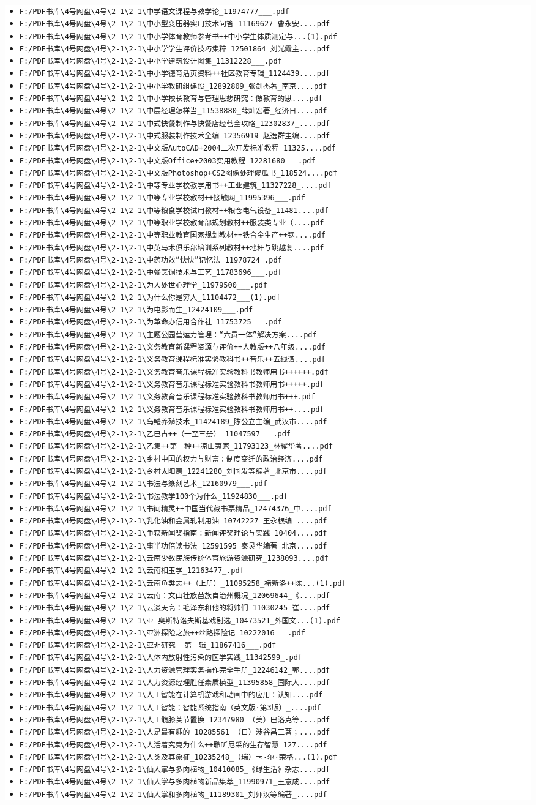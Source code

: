 - `F:/PDF书库\4号网盘\4号\2-1\2-1\中学语文课程与教学论_11974777___.pdf`
- `F:/PDF书库\4号网盘\4号\2-1\2-1\中小型变压器实用技术问答_11169627_曹永安....pdf`
- `F:/PDF书库\4号网盘\4号\2-1\2-1\中小学体育教师参考书++中小学生体质测定与...(1).pdf`
- `F:/PDF书库\4号网盘\4号\2-1\2-1\中小学学生评价技巧集粹_12501864_刘光霞主....pdf`
- `F:/PDF书库\4号网盘\4号\2-1\2-1\中小学建筑设计图集_11312228___.pdf`
- `F:/PDF书库\4号网盘\4号\2-1\2-1\中小学德育活页资料++社区教育专辑_1124439....pdf`
- `F:/PDF书库\4号网盘\4号\2-1\2-1\中小学教研组建设_12892809_张剑杰著_南京....pdf`
- `F:/PDF书库\4号网盘\4号\2-1\2-1\中小学校长教育与管理思想研究：做教育的思....pdf`
- `F:/PDF书库\4号网盘\4号\2-1\2-1\中层经理怎样当_11538880_薛灿宏著_经济日....pdf`
- `F:/PDF书库\4号网盘\4号\2-1\2-1\中式快餐制作与快餐店经营全攻略_12302837_....pdf`
- `F:/PDF书库\4号网盘\4号\2-1\2-1\中式服装制作技术全编_12356919_赵逸群主编....pdf`
- `F:/PDF书库\4号网盘\4号\2-1\2-1\中文版AutoCAD+2004二次开发标准教程_11325....pdf`
- `F:/PDF书库\4号网盘\4号\2-1\2-1\中文版Office+2003实用教程_12281680___.pdf`
- `F:/PDF书库\4号网盘\4号\2-1\2-1\中文版Photoshop+CS2图像处理傻瓜书_118524....pdf`
- `F:/PDF书库\4号网盘\4号\2-1\2-1\中等专业学校教学用书++工业建筑_11327228_....pdf`
- `F:/PDF书库\4号网盘\4号\2-1\2-1\中等专业学校教材++接触网_11995396___.pdf`
- `F:/PDF书库\4号网盘\4号\2-1\2-1\中等粮食学校试用教材++粮仓电气设备_11481....pdf`
- `F:/PDF书库\4号网盘\4号\2-1\2-1\中等职业学校教育部规划教材++服装类专业（....pdf`
- `F:/PDF书库\4号网盘\4号\2-1\2-1\中等职业教育国家规划教材++铁合金生产++钢....pdf`
- `F:/PDF书库\4号网盘\4号\2-1\2-1\中英马术俱乐部培训系列教材++地杆与跳越复....pdf`
- `F:/PDF书库\4号网盘\4号\2-1\2-1\中药功效“快快”记忆法_11978724_.pdf`
- `F:/PDF书库\4号网盘\4号\2-1\2-1\中餐烹调技术与工艺_11783696___.pdf`
- `F:/PDF书库\4号网盘\4号\2-1\2-1\为人处世心理学_11979500___.pdf`
- `F:/PDF书库\4号网盘\4号\2-1\2-1\为什么你是穷人_11104472___(1).pdf`
- `F:/PDF书库\4号网盘\4号\2-1\2-1\为电影而生_12424109___.pdf`
- `F:/PDF书库\4号网盘\4号\2-1\2-1\为革命办信用合作社_11753725___.pdf`
- `F:/PDF书库\4号网盘\4号\2-1\2-1\主题公园营运力管理：“六员一体”解决方案....pdf`
- `F:/PDF书库\4号网盘\4号\2-1\2-1\义务教育新课程资源与评价++人教版++八年级....pdf`
- `F:/PDF书库\4号网盘\4号\2-1\2-1\义务教育课程标准实验教科书++音乐++五线谱....pdf`
- `F:/PDF书库\4号网盘\4号\2-1\2-1\义务教育音乐课程标准实验教科书教师用书++++++.pdf`
- `F:/PDF书库\4号网盘\4号\2-1\2-1\义务教育音乐课程标准实验教科书教师用书+++++.pdf`
- `F:/PDF书库\4号网盘\4号\2-1\2-1\义务教育音乐课程标准实验教科书教师用书+++.pdf`
- `F:/PDF书库\4号网盘\4号\2-1\2-1\义务教育音乐课程标准实验教科书教师用书++....pdf`
- `F:/PDF书库\4号网盘\4号\2-1\2-1\乌鳢养殖技术_11424189_陈公立主编_武汉市....pdf`
- `F:/PDF书库\4号网盘\4号\2-1\2-1\乙巳占++（一至三册）_11047597___.pdf`
- `F:/PDF书库\4号网盘\4号\2-1\2-1\乙集++第一种++凉山夷家_11793123_林耀华著....pdf`
- `F:/PDF书库\4号网盘\4号\2-1\2-1\乡村中国的权力与财富：制度变迁的政治经济....pdf`
- `F:/PDF书库\4号网盘\4号\2-1\2-1\乡村太阳房_12241280_刘国发等编著_北京市....pdf`
- `F:/PDF书库\4号网盘\4号\2-1\2-1\书法与篆刻艺术_12160979___.pdf`
- `F:/PDF书库\4号网盘\4号\2-1\2-1\书法教学100个为什么_11924830___.pdf`
- `F:/PDF书库\4号网盘\4号\2-1\2-1\书间精灵++中国当代藏书票精品_12474376_中....pdf`
- `F:/PDF书库\4号网盘\4号\2-1\2-1\乳化油和金属轧制用油_10742227_王永根编_....pdf`
- `F:/PDF书库\4号网盘\4号\2-1\2-1\争获新闻奖指南：新闻评奖理论与实践_10404....pdf`
- `F:/PDF书库\4号网盘\4号\2-1\2-1\事半功倍读书法_12591595_秦灵华编著_北京....pdf`
- `F:/PDF书库\4号网盘\4号\2-1\2-1\云南少数民族传统体育旅游资源研究_1238093....pdf`
- `F:/PDF书库\4号网盘\4号\2-1\2-1\云南相玉学_12163477_.pdf`
- `F:/PDF书库\4号网盘\4号\2-1\2-1\云南鱼类志++（上册）_11095258_褚新洛++陈...(1).pdf`
- `F:/PDF书库\4号网盘\4号\2-1\2-1\云南：文山壮族苗族自治州概况_12069644_《....pdf`
- `F:/PDF书库\4号网盘\4号\2-1\2-1\云淡天高：毛泽东和他的将帅们_11030245_崔....pdf`
- `F:/PDF书库\4号网盘\4号\2-1\2-1\亚-奥斯特洛夫斯基戏剧选_10473521_外国文...(1).pdf`
- `F:/PDF书库\4号网盘\4号\2-1\2-1\亚洲探险之旅++丝路探险记_10222016___.pdf`
- `F:/PDF书库\4号网盘\4号\2-1\2-1\亚非研究  第一辑_11867416___.pdf`
- `F:/PDF书库\4号网盘\4号\2-1\2-1\人体内放射性污染的医学实践_11342599_.pdf`
- `F:/PDF书库\4号网盘\4号\2-1\2-1\人力资源管理实务操作完全手册_12246142_郭....pdf`
- `F:/PDF书库\4号网盘\4号\2-1\2-1\人力资源经理胜任素质模型_11395858_国际人....pdf`
- `F:/PDF书库\4号网盘\4号\2-1\2-1\人工智能在计算机游戏和动画中的应用：认知....pdf`
- `F:/PDF书库\4号网盘\4号\2-1\2-1\人工智能：智能系统指南（英文版·第3版）_....pdf`
- `F:/PDF书库\4号网盘\4号\2-1\2-1\人工髋膝关节置换_12347980_（美）巴洛克等....pdf`
- `F:/PDF书库\4号网盘\4号\2-1\2-1\人是最有趣的_10285561_（日）涉谷昌三著；....pdf`
- `F:/PDF书库\4号网盘\4号\2-1\2-1\人活着究竟为什么++聆听尼采的生存智慧_127....pdf`
- `F:/PDF书库\4号网盘\4号\2-1\2-1\人类及其象征_10235248_（瑞）卡·尔·荣格...(1).pdf`
- `F:/PDF书库\4号网盘\4号\2-1\2-1\仙人掌与多肉植物_10410085_《绿生活》杂志....pdf`
- `F:/PDF书库\4号网盘\4号\2-1\2-1\仙人掌与多肉植物新品集萃_11990971_王意成....pdf`
- `F:/PDF书库\4号网盘\4号\2-1\2-1\仙人掌和多肉植物_11189301_刘师汉等编著_....pdf`